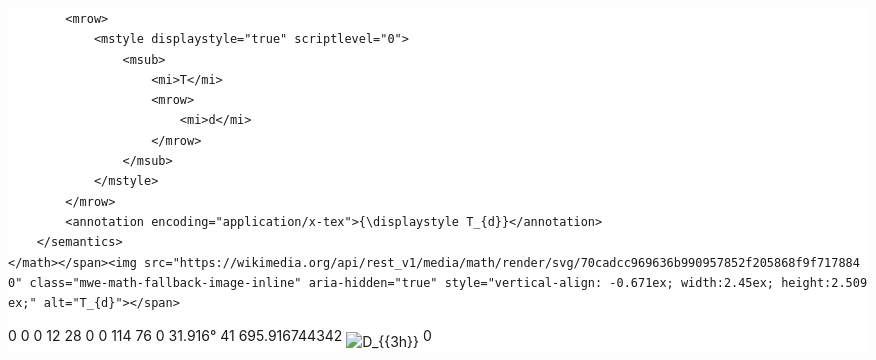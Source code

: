 			<mrow>
				<mstyle displaystyle="true" scriptlevel="0">
					<msub>
						<mi>T</mi>
						<mrow>
							<mi>d</mi>
						</mrow>
					</msub>
				</mstyle>
			</mrow>
			<annotation encoding="application/x-tex">{\displaystyle T_{d}}</annotation>
		</semantics>
	</math></span><img src="https://wikimedia.org/api/rest_v1/media/math/render/svg/70cadcc969636b990957852f205868f9f7178840" class="mwe-math-fallback-image-inline" aria-hidden="true" style="vertical-align: -0.671ex; width:2.45ex; height:2.509ex;" alt="T_{d}"></span>
</td>
<td align="center">0
</td>
<td align="right">0
</td>
<td align="right">0
</td>
<td align="right">12
</td>
<td align="right">28
</td>
<td align="right">0
</td>
<td align="right">0
</td>
<td align="right">114
</td>
<td align="right">76
</td>
<td align="right">0
</td>
<td align="right">31.916°
</td></tr>
<tr>
	<td align="right">41
	</td>
	<td align="right">695.916744342
	</td>
	<td align="center"><span class="mwe-math-element"><span class="mwe-math-mathml-inline mwe-math-mathml-a11y" style="display: none;"><math xmlns="http://www.w3.org/1998/Math/MathML"  alttext="{\displaystyle D_{3h}}">
		<semantics>
			<mrow>
				<mstyle displaystyle="true" scriptlevel="0">
					<msub>
						<mi>D</mi>
						<mrow>
							<mn>3</mn>
							<mi>h</mi>
						</mrow>
					</msub>
				</mstyle>
			</mrow>
			<annotation encoding="application/x-tex">{\displaystyle D_{3h}}</annotation>
		</semantics>
	</math></span><img src="https://wikimedia.org/api/rest_v1/media/math/render/svg/5e54555660974eda7774b3f19659b9afd72a5a04" class="mwe-math-fallback-image-inline" aria-hidden="true" style="vertical-align: -0.671ex; width:3.925ex; height:2.509ex;" alt="D_{{3h}}"></span>
</td>
<td align="center">0
</td>